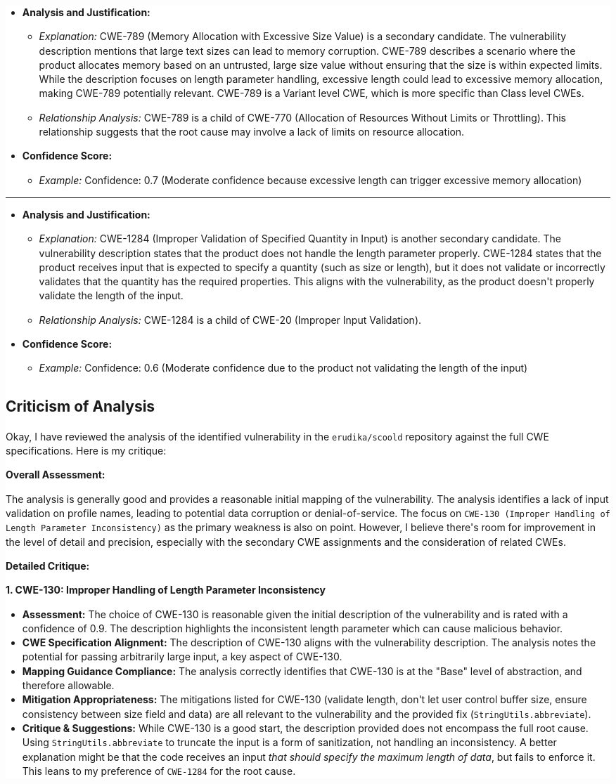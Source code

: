 - **Analysis and Justification:**  
  - *Explanation:* CWE-789 (Memory Allocation with Excessive Size Value) is a secondary candidate. The vulnerability description mentions that large text sizes can lead to memory corruption. CWE-789 describes a scenario where the product allocates memory based on an untrusted, large size value without ensuring that the size is within expected limits. While the description focuses on length parameter handling, excessive length could lead to excessive memory allocation, making CWE-789 potentially relevant. CWE-789 is a Variant level CWE, which is more specific than Class level CWEs.

  - *Relationship Analysis:* CWE-789 is a child of CWE-770 (Allocation of Resources Without Limits or Throttling). This relationship suggests that the root cause may involve a lack of limits on resource allocation.

- **Confidence Score:**
  - *Example:* Confidence: 0.7 (Moderate confidence because excessive length can trigger excessive memory allocation)

---
- **Analysis and Justification:**  
  - *Explanation:* CWE-1284 (Improper Validation of Specified Quantity in Input) is another secondary candidate. The vulnerability description states that the product does not handle the length parameter properly. CWE-1284 states that the product receives input that is expected to specify a quantity (such as size or length), but it does not validate or incorrectly validates that the quantity has the required properties. This aligns with the vulnerability, as the product doesn't properly validate the length of the input.

  - *Relationship Analysis:* CWE-1284 is a child of CWE-20 (Improper Input Validation).

- **Confidence Score:**
  - *Example:* Confidence: 0.6 (Moderate confidence due to the product not validating the length of the input)

## Criticism of Analysis

Okay, I have reviewed the analysis of the identified vulnerability in the `erudika/scoold` repository against the full CWE specifications. Here is my critique:

**Overall Assessment:**

The analysis is generally good and provides a reasonable initial mapping of the vulnerability. The analysis identifies a lack of input validation on profile names, leading to potential data corruption or denial-of-service. The focus on `CWE-130 (Improper Handling of Length Parameter Inconsistency)` as the primary weakness is also on point. However, I believe there's room for improvement in the level of detail and precision, especially with the secondary CWE assignments and the consideration of related CWEs.

**Detailed Critique:**

**1. CWE-130: Improper Handling of Length Parameter Inconsistency**

*   **Assessment:** The choice of CWE-130 is reasonable given the initial description of the vulnerability and is rated with a confidence of 0.9. The description highlights the inconsistent length parameter which can cause malicious behavior.
*   **CWE Specification Alignment:** The description of CWE-130 aligns with the vulnerability description. The analysis notes the potential for passing arbitrarily large input, a key aspect of CWE-130.
*   **Mapping Guidance Compliance:** The analysis correctly identifies that CWE-130 is at the "Base" level of abstraction, and therefore allowable.
*   **Mitigation Appropriateness:** The mitigations listed for CWE-130 (validate length, don't let user control buffer size, ensure consistency between size field and data) are all relevant to the vulnerability and the provided fix (`StringUtils.abbreviate`).
*   **Critique & Suggestions:** While CWE-130 is a good start, the description provided does not encompass the full root cause. Using `StringUtils.abbreviate` to truncate the input is a form of sanitization, not handling an inconsistency. A better explanation might be that the code receives an input *that should specify the maximum length of data*, but fails to enforce it. This leans to my preference of `CWE-1284` for the root cause.
